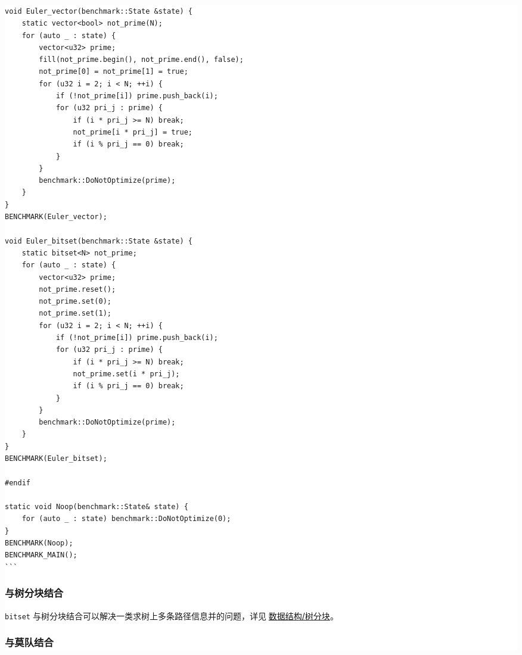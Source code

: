     void Euler_vector(benchmark::State &state) {
        static vector<bool> not_prime(N);
        for (auto _ : state) {
            vector<u32> prime;
            fill(not_prime.begin(), not_prime.end(), false);
            not_prime[0] = not_prime[1] = true;
            for (u32 i = 2; i < N; ++i) {
                if (!not_prime[i]) prime.push_back(i);
                for (u32 pri_j : prime) {
                    if (i * pri_j >= N) break;
                    not_prime[i * pri_j] = true;
                    if (i % pri_j == 0) break;
                }
            }
            benchmark::DoNotOptimize(prime);
        }
    }
    BENCHMARK(Euler_vector);
    
    void Euler_bitset(benchmark::State &state) {
        static bitset<N> not_prime;
        for (auto _ : state) {
            vector<u32> prime;
            not_prime.reset();
            not_prime.set(0);
            not_prime.set(1);
            for (u32 i = 2; i < N; ++i) {
                if (!not_prime[i]) prime.push_back(i);
                for (u32 pri_j : prime) {
                    if (i * pri_j >= N) break;
                    not_prime.set(i * pri_j);
                    if (i % pri_j == 0) break;
                }
            }
            benchmark::DoNotOptimize(prime);
        }
    }
    BENCHMARK(Euler_bitset);
    
    #endif
    
    static void Noop(benchmark::State& state) {
        for (auto _ : state) benchmark::DoNotOptimize(0);
    }
    BENCHMARK(Noop);
    BENCHMARK_MAIN();
    ```

### 与树分块结合

`bitset` 与树分块结合可以解决一类求树上多条路径信息并的问题，详见 [数据结构/树分块](../../ds/tree-decompose.md)。

### 与莫队结合


[^bitset1]: [libstdc++: SGI STL extensions](https://gcc.gnu.org/onlinedocs/libstdc++/libstdc++-html-USERS-4.4/a00994.html#g32541eb0d6581b915af48b5a51006dff)
[^bitset2]: [libstdc++: std::bitset< _Nb > Class Template Reference](https://gcc.gnu.org/onlinedocs/libstdc++/libstdc++-html-USERS-4.4/a00219.html)
